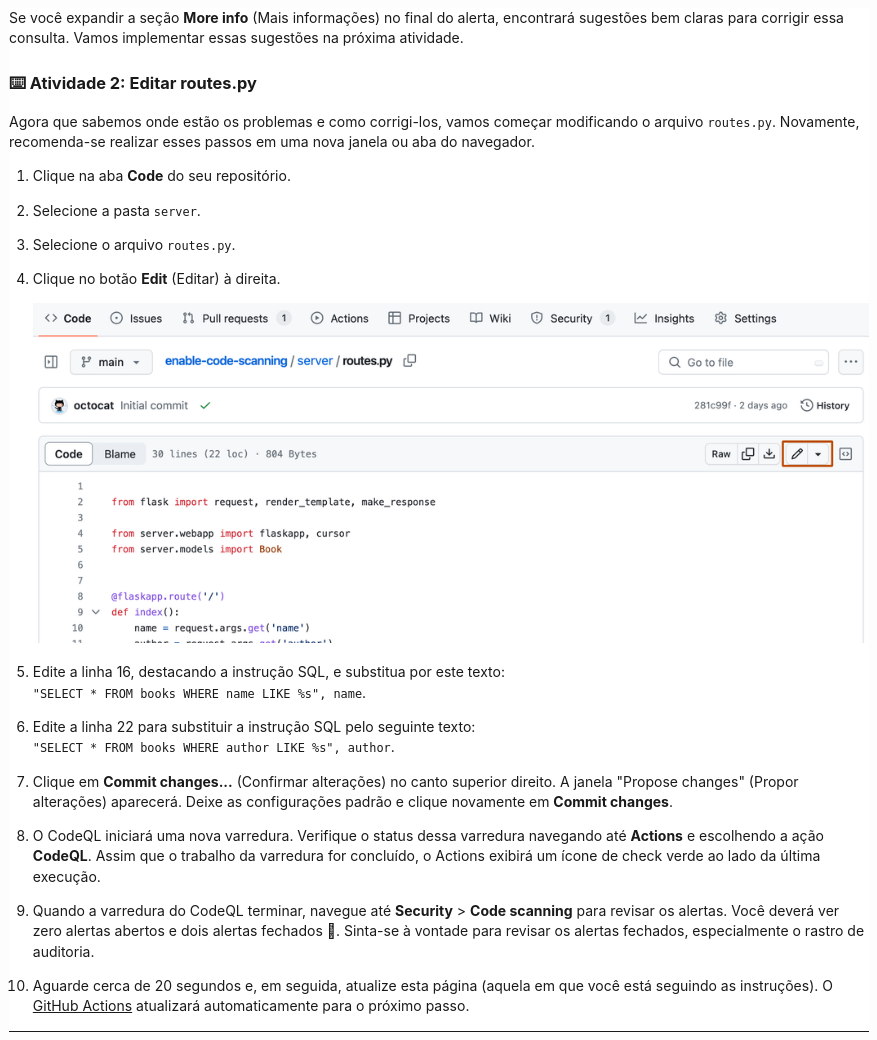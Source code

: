 Se você expandir a seção **More info** (Mais informações) no final do alerta, encontrará sugestões bem claras para corrigir essa consulta. Vamos implementar essas sugestões na próxima atividade.

### :keyboard: Atividade 2: Editar routes.py

Agora que sabemos onde estão os problemas e como corrigi-los, vamos começar modificando o arquivo `routes.py`. Novamente, recomenda-se realizar esses passos em uma nova janela ou aba do navegador.

1. Clique na aba **Code** do seu repositório.
2. Selecione a pasta `server`.
3. Selecione o arquivo `routes.py`.
4. Clique no botão **Edit** (Editar) à direita.

   ![edit-button.png](/images/edit-button.png)

5. Edite a linha 16, destacando a instrução SQL, e substitua por este texto:  
   `"SELECT * FROM books WHERE name LIKE %s", name`.
6. Edite a linha 22 para substituir a instrução SQL pelo seguinte texto:  
   `"SELECT * FROM books WHERE author LIKE %s", author`.
7. Clique em **Commit changes...** (Confirmar alterações) no canto superior direito. A janela "Propose changes" (Propor alterações) aparecerá. Deixe as configurações padrão e clique novamente em **Commit changes**.
8. O CodeQL iniciará uma nova varredura. Verifique o status dessa varredura navegando até **Actions** e escolhendo a ação **CodeQL**. Assim que o trabalho da varredura for concluído, o Actions exibirá um ícone de check verde ao lado da última execução.
9. Quando a varredura do CodeQL terminar, navegue até **Security** > **Code scanning** para revisar os alertas. Você deverá ver zero alertas abertos e dois alertas fechados 🎉. Sinta-se à vontade para revisar os alertas fechados, especialmente o rastro de auditoria.
10. Aguarde cerca de 20 segundos e, em seguida, atualize esta página (aquela em que você está seguindo as instruções). O [GitHub Actions](https://docs.github.com/en/actions) atualizará automaticamente para o próximo passo.

<footer>



---